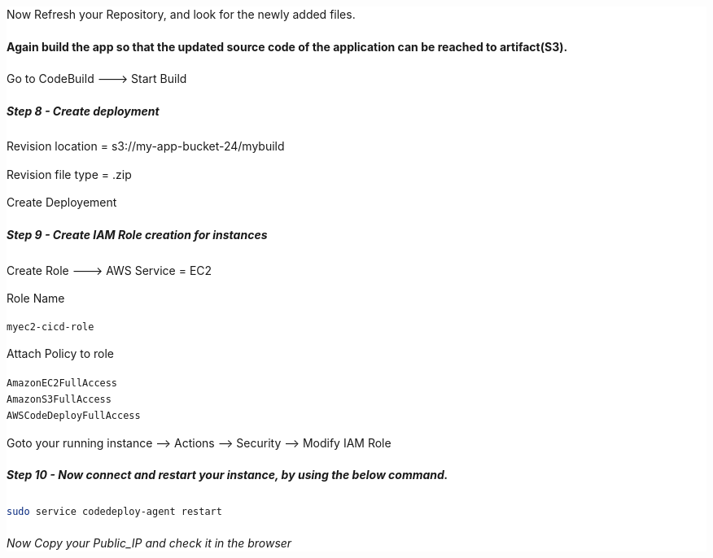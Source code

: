
Now Refresh your Repository, and look for the newly added files.

#### Again build the app so that the updated source code of the application can be reached to artifact(S3).

Go to CodeBuild  --->  Start Build


##### Step 8 - Create deployment

Revision location = s3://my-app-bucket-24/mybuild

Revision file type = .zip

Create Deployement

##### Step 9 - Create IAM Role creation for instances

Create Role   --->  AWS Service = EC2

Role Name
```sh
myec2-cicd-role
```

Attach Policy to role

```sh
AmazonEC2FullAccess
AmazonS3FullAccess
AWSCodeDeployFullAccess
```

Goto your running instance  -->  Actions  -->  Security  --> Modify IAM Role


##### Step 10 - Now connect and restart your instance, by using the below command.

```sh
sudo service codedeploy-agent restart
```


###### Now Copy your Public_IP and check it in the browser
